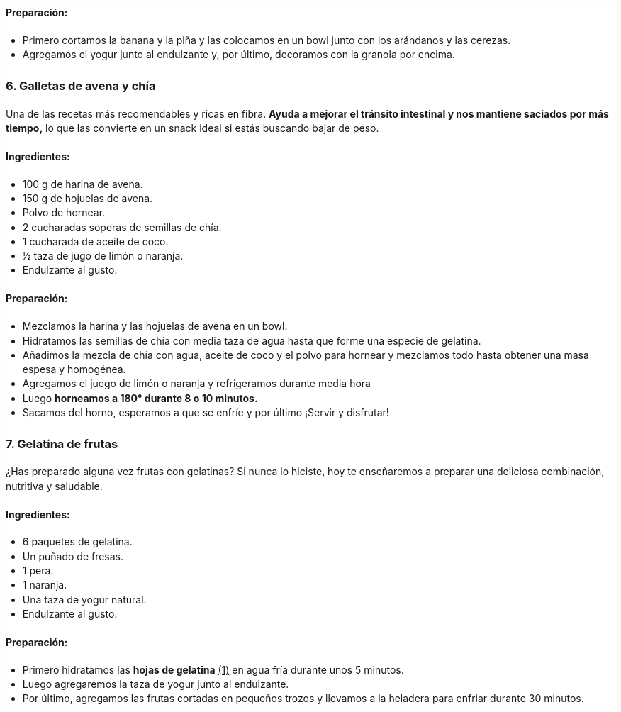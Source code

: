 #### Preparación:

* Primero cortamos la banana y la piña y las colocamos en un bowl junto con los arándanos y las cerezas.
* Agregamos el yogur junto al endulzante y, por último, decoramos con la granola por encima.

### 6. Galletas de avena y chía

Una de las recetas más recomendables y ricas en fibra. **Ayuda a mejorar el tránsito intestinal y nos mantiene saciados por más tiempo,** lo que las convierte en un snack ideal si estás buscando bajar de peso.

#### Ingredientes:

* 100 g de harina de [avena](https://tuinfosalud.com/articulos/propiedades-de-la-avena).
* 150 g de hojuelas de avena.
* Polvo de hornear.
* 2 cucharadas soperas de semillas de chía.
* 1 cucharada de aceite de coco.
* ½ taza de jugo de limón o naranja.
* Endulzante al gusto.

#### Preparación:

* Mezclamos la harina y las hojuelas de avena en un bowl.
* Hidratamos las semillas de chía con media taza de agua hasta que forme una especie de gelatina.
* Añadimos la mezcla de chía con agua, aceite de coco y el polvo para hornear y mezclamos todo hasta obtener una masa espesa y homogénea.
* Agregamos el juego de limón o naranja y refrigeramos durante media hora
* Luego **horneamos a 180° durante 8 o 10 minutos.**
* Sacamos del horno, esperamos a que se enfríe y por último ¡Servir y disfrutar!

### 7. Gelatina de frutas

¿Has preparado alguna vez frutas con gelatinas? Si nunca lo hiciste, hoy te enseñaremos a preparar una deliciosa combinación, nutritiva y saludable.

#### Ingredientes:

* 6 paquetes de gelatina.
* Un puñado de fresas.
* 1 pera.
* 1 naranja.
* Una taza de yogur natural.
* Endulzante al gusto.

#### Preparación:

* Primero hidratamos las **hojas de gelatina** [(1)](https://gastronomiaycia.republica.com/2009/08/13/hojas-de-gelatina/) en agua fría durante unos 5 minutos.
* Luego agregaremos la taza de yogur junto al endulzante.
* Por último, agregamos las frutas cortadas en pequeños trozos y llevamos a la heladera para enfriar durante 30 minutos.
